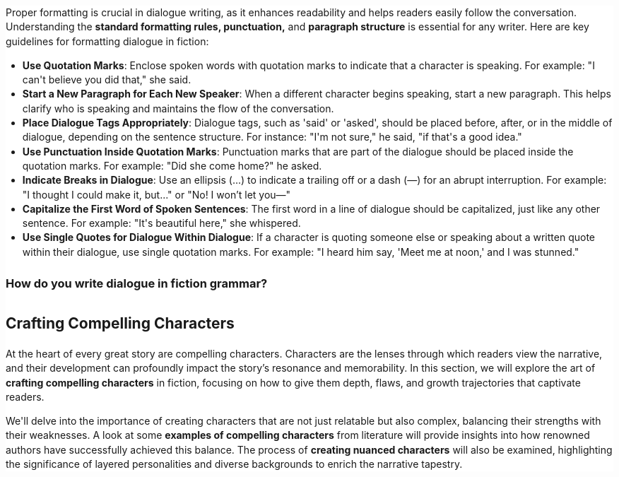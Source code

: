   <p>
    Proper formatting is crucial in dialogue writing, as it enhances readability and helps readers easily follow the conversation. Understanding the <strong>standard formatting rules, punctuation,</strong> and <strong>paragraph structure</strong> is essential for any writer. Here are key guidelines for formatting dialogue in fiction:
  </p>
  <ul>
    <li>
      <strong>Use Quotation Marks</strong>: Enclose spoken words with quotation marks to indicate that a character is speaking. For example: "I can't believe you did that," she said.
    </li>
    <li>
      <strong>Start a New Paragraph for Each New Speaker</strong>: When a different character begins speaking, start a new paragraph. This helps clarify who is speaking and maintains the flow of the conversation.
    </li>
    <li>
      <strong>Place Dialogue Tags Appropriately</strong>: Dialogue tags, such as 'said' or 'asked', should be placed before, after, or in the middle of dialogue, depending on the sentence structure. For instance: "I'm not sure," he said, "if that's a good idea."
    </li>
    <li>
      <strong>Use Punctuation Inside Quotation Marks</strong>: Punctuation marks that are part of the dialogue should be placed inside the quotation marks. For example: "Did she come home?" he asked.
    </li>
    <li>
      <strong>Indicate Breaks in Dialogue</strong>: Use an ellipsis (...) to indicate a trailing off or a dash (—) for an abrupt interruption. For example: "I thought I could make it, but..." or "No! I won’t let you—"
    </li>
    <li>
      <strong>Capitalize the First Word of Spoken Sentences</strong>: The first word in a line of dialogue should be capitalized, just like any other sentence. For example: "It's beautiful here," she whispered.
    </li>
    <li>
      <strong>Use Single Quotes for Dialogue Within Dialogue</strong>: If a character is quoting someone else or speaking about a written quote within their dialogue, use single quotation marks. For example: "I heard him say, 'Meet me at noon,' and I was stunned."
    </li>
  </ul>

  <h3 id="dialogue-grammar">How do you write dialogue in fiction grammar?</h3>

<h2 id="compelling-characters">Crafting Compelling Characters</h2>

  <p>
    At the heart of every great story are compelling characters. Characters are the lenses through which readers view the narrative, and their development can profoundly impact the story’s resonance and memorability. In this section, we will explore the art of <strong>crafting compelling characters</strong> in fiction, focusing on how to give them depth, flaws, and growth trajectories that captivate readers.
  </p>
  <p>
    We'll delve into the importance of creating characters that are not just relatable but also complex, balancing their strengths with their weaknesses. A look at some <strong>examples of compelling characters</strong> from literature will provide insights into how renowned authors have successfully achieved this balance. The process of <strong>creating nuanced characters</strong> will also be examined, highlighting the significance of layered personalities and diverse backgrounds to enrich the narrative tapestry.
  </p>
  <p>